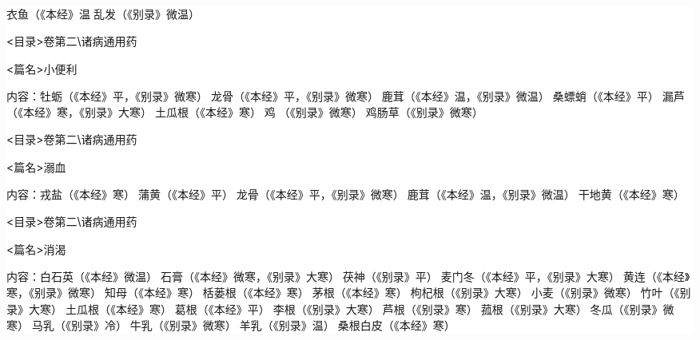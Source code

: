 衣鱼（《本经》温 
乱发（《别录》微温） 



<目录>卷第二\诸病通用药

<篇名>小便利

内容：牡蛎（《本经》平，《别录》微寒） 
龙骨（《本经》平，《别录》微寒） 
鹿茸（《本经》温，《别录》微温） 
桑螵蛸（《本经》平） 
漏芦（《本经》寒，《别录》大寒） 
土瓜根（《本经》寒） 
鸡 （《别录》微寒） 
鸡肠草（《别录》微寒） 



<目录>卷第二\诸病通用药

<篇名>溺血

内容：戎盐（《本经》寒） 
蒲黄（《本经》平） 
龙骨（《本经》平，《别录》微寒） 
鹿茸（《本经》温，《别录》微温） 
干地黄（《本经》寒） 



<目录>卷第二\诸病通用药

<篇名>消渴

内容：白石英（《本经》微温） 
石膏（《本经》微寒，《别录》大寒） 
茯神（《别录》平） 
麦门冬（《本经》平，《别录》大寒） 
黄连（《本经》寒，《别录》微寒） 
知母（《本经》寒） 
栝蒌根（《本经》寒） 
茅根（《本经》寒） 
枸杞根（《别录》大寒） 
小麦（《别录》微寒） 
竹叶（《别录》大寒） 
土瓜根（《本经》寒） 
葛根（《本经》平） 
李根（《别录》大寒） 
芦根（《别录》寒） 
菰根（《别录》大寒） 
冬瓜（《别录》微寒） 
马乳（《别录》冷） 
牛乳（《别录》微寒） 
羊乳（《别录》温） 
桑根白皮（《本经》寒） 
